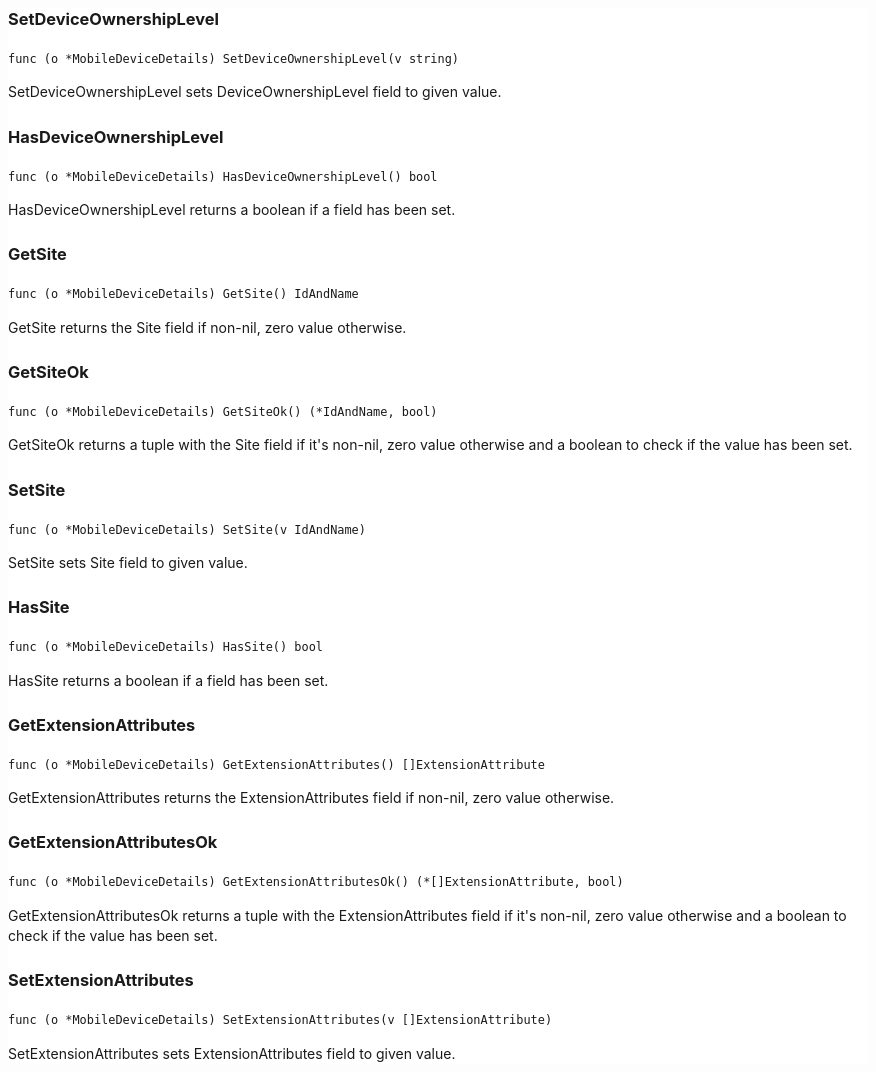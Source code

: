 ### SetDeviceOwnershipLevel

`func (o *MobileDeviceDetails) SetDeviceOwnershipLevel(v string)`

SetDeviceOwnershipLevel sets DeviceOwnershipLevel field to given value.

### HasDeviceOwnershipLevel

`func (o *MobileDeviceDetails) HasDeviceOwnershipLevel() bool`

HasDeviceOwnershipLevel returns a boolean if a field has been set.

### GetSite

`func (o *MobileDeviceDetails) GetSite() IdAndName`

GetSite returns the Site field if non-nil, zero value otherwise.

### GetSiteOk

`func (o *MobileDeviceDetails) GetSiteOk() (*IdAndName, bool)`

GetSiteOk returns a tuple with the Site field if it's non-nil, zero value otherwise
and a boolean to check if the value has been set.

### SetSite

`func (o *MobileDeviceDetails) SetSite(v IdAndName)`

SetSite sets Site field to given value.

### HasSite

`func (o *MobileDeviceDetails) HasSite() bool`

HasSite returns a boolean if a field has been set.

### GetExtensionAttributes

`func (o *MobileDeviceDetails) GetExtensionAttributes() []ExtensionAttribute`

GetExtensionAttributes returns the ExtensionAttributes field if non-nil, zero value otherwise.

### GetExtensionAttributesOk

`func (o *MobileDeviceDetails) GetExtensionAttributesOk() (*[]ExtensionAttribute, bool)`

GetExtensionAttributesOk returns a tuple with the ExtensionAttributes field if it's non-nil, zero value otherwise
and a boolean to check if the value has been set.

### SetExtensionAttributes

`func (o *MobileDeviceDetails) SetExtensionAttributes(v []ExtensionAttribute)`

SetExtensionAttributes sets ExtensionAttributes field to given value.
